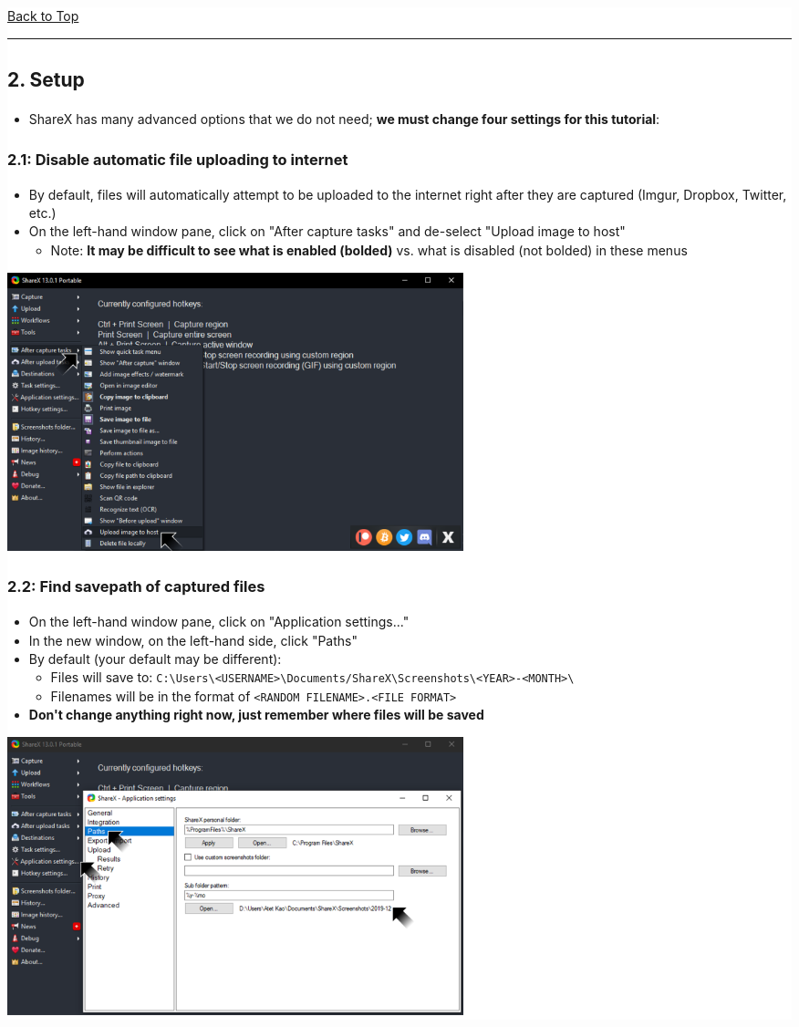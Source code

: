 [Back to Top](#table-of-contents)

--------------------------------------------------------------------------------------------------

## 2. Setup

* ShareX has many advanced options that we do not need; **we must change four settings for this tutorial**:

### 2.1: Disable automatic file uploading to internet

* By default, files will automatically attempt to be uploaded to the internet right after they are captured (Imgur, Dropbox, Twitter, etc.)
* On the left-hand window pane, click on "After capture tasks" and de-select "Upload image to host"
   * Note: **It may be difficult to see what is enabled (bolded)** vs. what is disabled (not bolded) in these menus

[![.img/step02a.png](.img/step02a.png)](#nolink)

### 2.2: Find savepath of captured files

* On the left-hand window pane, click on "Application settings..."
* In the new window, on the left-hand side, click "Paths"
* By default (your default may be different):
   * Files will save to: `C:\Users\<USERNAME>\Documents/ShareX\Screenshots\<YEAR>-<MONTH>\`
   * Filenames will be in the format of `<RANDOM FILENAME>.<FILE FORMAT>`
* **Don't change anything right now, just remember where files will be saved**

[![.img/step02c.png](.img/step02c.png)](#nolink)
